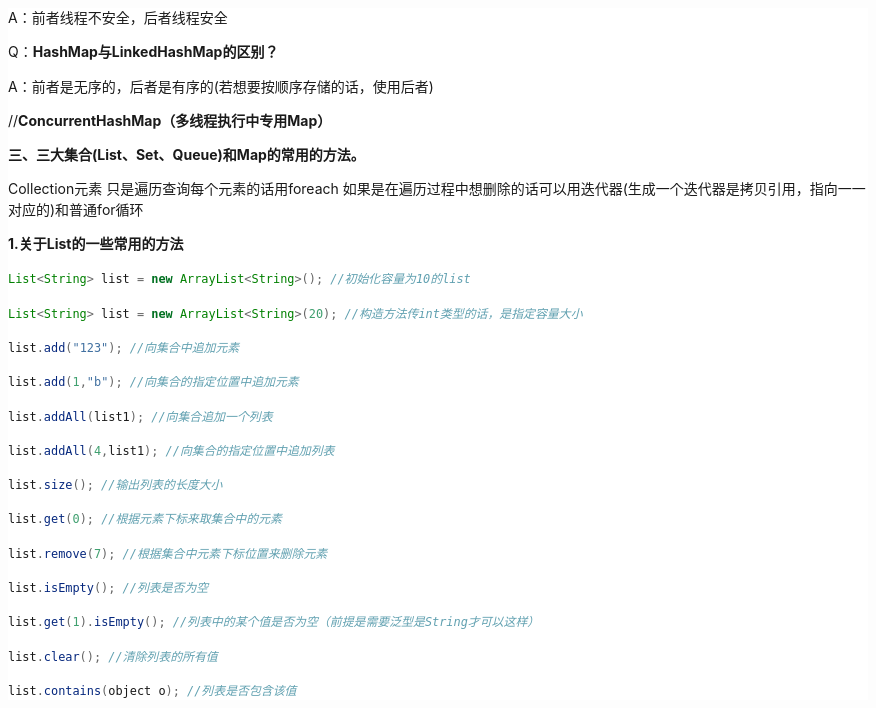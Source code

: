 A：前者线程不安全，后者线程安全

Q：**HashMap与LinkedHashMap的区别？**

A：前者是无序的，后者是有序的(若想要按顺序存储的话，使用后者)

//**ConcurrentHashMap（多线程执行中专用Map）**



**三、三大集合(List、Set、Queue)和Map的常用的方法。**

Collection元素 只是遍历查询每个元素的话用foreach 如果是在遍历过程中想删除的话可以用迭代器(生成一个迭代器是拷贝引用，指向一一对应的)和普通for循环

**1.关于List的一些常用的方法**

```java
List<String> list = new ArrayList<String>(); //初始化容量为10的list
```

```java
List<String> list = new ArrayList<String>(20); //构造方法传int类型的话，是指定容量大小
```

```java
list.add("123"); //向集合中追加元素
```

```java
list.add(1,"b"); //向集合的指定位置中追加元素
```

```java
list.addAll(list1); //向集合追加一个列表
```

```java
list.addAll(4,list1); //向集合的指定位置中追加列表
```

```java
list.size(); //输出列表的长度大小
```

```java
list.get(0); //根据元素下标来取集合中的元素
```

```java
list.remove(7); //根据集合中元素下标位置来删除元素
```

```java
list.isEmpty(); //列表是否为空
```

```java
list.get(1).isEmpty(); //列表中的某个值是否为空（前提是需要泛型是String才可以这样）
```

```java
list.clear(); //清除列表的所有值
```

```java
list.contains(object o); //列表是否包含该值
```
